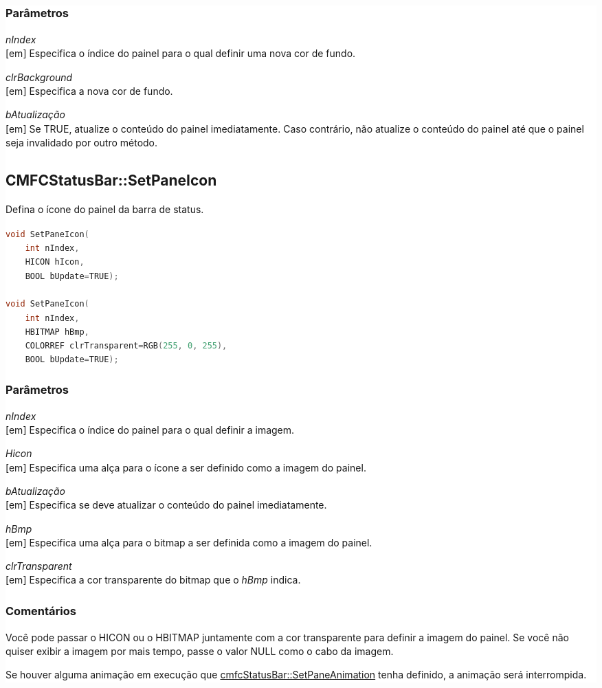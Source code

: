 ### <a name="parameters"></a>Parâmetros

*nIndex*<br/>
[em] Especifica o índice do painel para o qual definir uma nova cor de fundo.

*clrBackground*<br/>
[em] Especifica a nova cor de fundo.

*bAtualização*<br/>
[em] Se TRUE, atualize o conteúdo do painel imediatamente. Caso contrário, não atualize o conteúdo do painel até que o painel seja invalidado por outro método.

## <a name="cmfcstatusbarsetpaneicon"></a><a name="setpaneicon"></a>CMFCStatusBar::SetPaneIcon

Defina o ícone do painel da barra de status.

```cpp
void SetPaneIcon(
    int nIndex,
    HICON hIcon,
    BOOL bUpdate=TRUE);

void SetPaneIcon(
    int nIndex,
    HBITMAP hBmp,
    COLORREF clrTransparent=RGB(255, 0, 255),
    BOOL bUpdate=TRUE);
```

### <a name="parameters"></a>Parâmetros

*nIndex*<br/>
[em] Especifica o índice do painel para o qual definir a imagem.

*Hicon*<br/>
[em] Especifica uma alça para o ícone a ser definido como a imagem do painel.

*bAtualização*<br/>
[em] Especifica se deve atualizar o conteúdo do painel imediatamente.

*hBmp*<br/>
[em] Especifica uma alça para o bitmap a ser definida como a imagem do painel.

*clrTransparent*<br/>
[em] Especifica a cor transparente do bitmap que o *hBmp* indica.

### <a name="remarks"></a>Comentários

Você pode passar o HICON ou o HBITMAP juntamente com a cor transparente para definir a imagem do painel. Se você não quiser exibir a imagem por mais tempo, passe o valor NULL como o cabo da imagem.

Se houver alguma animação em execução que [cmfcStatusBar::SetPaneAnimation](#setpaneanimation) tenha definido, a animação será interrompida.

